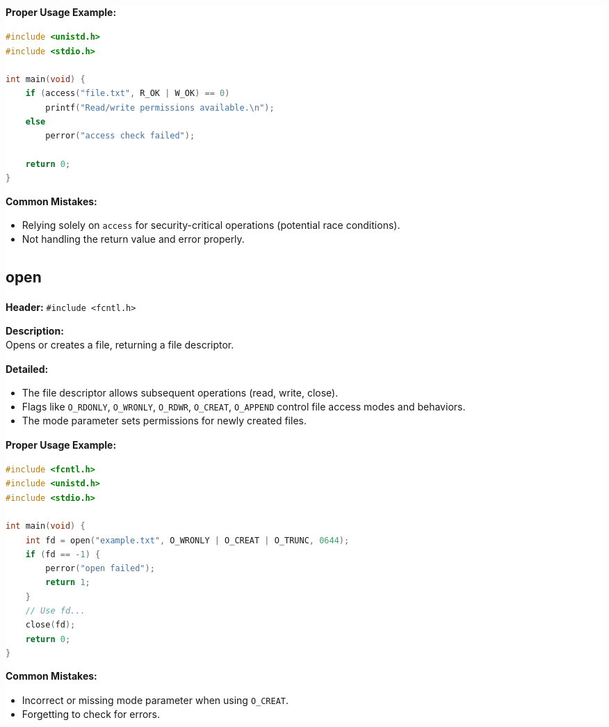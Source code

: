 **Proper Usage Example:**

```c
#include <unistd.h>
#include <stdio.h>

int main(void) {
    if (access("file.txt", R_OK | W_OK) == 0)
        printf("Read/write permissions available.\n");
    else
        perror("access check failed");

    return 0;
}
```

**Common Mistakes:**
- Relying solely on `access` for security-critical operations (potential race conditions).
- Not handling the return value and error properly.


## open

**Header:** `#include <fcntl.h>`

**Description:**  
Opens or creates a file, returning a file descriptor.

**Detailed:**
- The file descriptor allows subsequent operations (read, write, close).
- Flags like `O_RDONLY`, `O_WRONLY`, `O_RDWR`, `O_CREAT`, `O_APPEND` control file access modes and behaviors.
- The mode parameter sets permissions for newly created files.

**Proper Usage Example:**

```c
#include <fcntl.h>
#include <unistd.h>
#include <stdio.h>

int main(void) {
    int fd = open("example.txt", O_WRONLY | O_CREAT | O_TRUNC, 0644);
    if (fd == -1) {
        perror("open failed");
        return 1;
    }
    // Use fd...
    close(fd);
    return 0;
}
```

**Common Mistakes:**
- Incorrect or missing mode parameter when using `O_CREAT`.
- Forgetting to check for errors.
